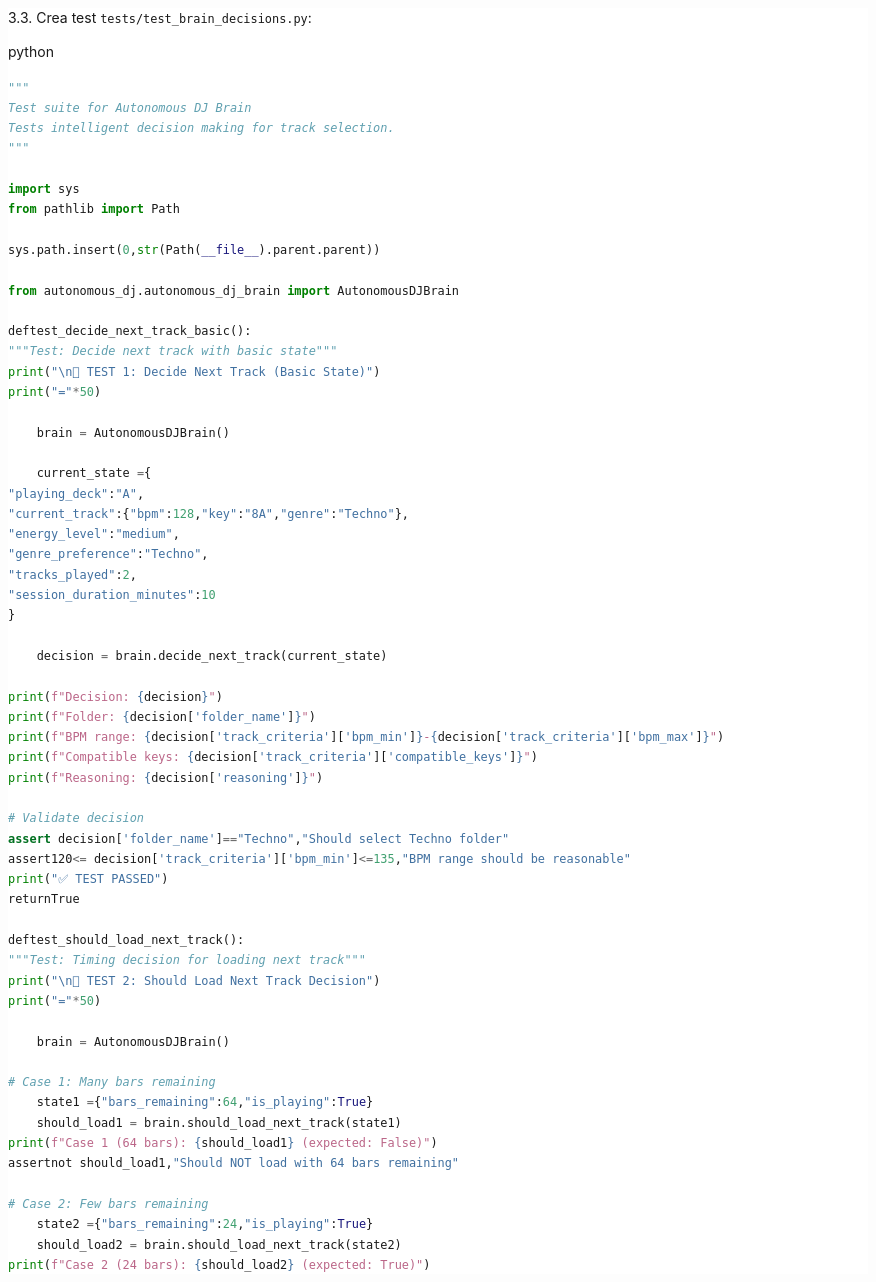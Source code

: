 3.3. Crea test `tests/test_brain_decisions.py`:

python

```python
"""
Test suite for Autonomous DJ Brain
Tests intelligent decision making for track selection.
"""

import sys
from pathlib import Path

sys.path.insert(0,str(Path(__file__).parent.parent))

from autonomous_dj.autonomous_dj_brain import AutonomousDJBrain

deftest_decide_next_track_basic():
"""Test: Decide next track with basic state"""
print("\n🧪 TEST 1: Decide Next Track (Basic State)")
print("="*50)
  
    brain = AutonomousDJBrain()
  
    current_state ={
"playing_deck":"A",
"current_track":{"bpm":128,"key":"8A","genre":"Techno"},
"energy_level":"medium",
"genre_preference":"Techno",
"tracks_played":2,
"session_duration_minutes":10
}
  
    decision = brain.decide_next_track(current_state)
  
print(f"Decision: {decision}")
print(f"Folder: {decision['folder_name']}")
print(f"BPM range: {decision['track_criteria']['bpm_min']}-{decision['track_criteria']['bpm_max']}")
print(f"Compatible keys: {decision['track_criteria']['compatible_keys']}")
print(f"Reasoning: {decision['reasoning']}")
  
# Validate decision
assert decision['folder_name']=="Techno","Should select Techno folder"
assert120<= decision['track_criteria']['bpm_min']<=135,"BPM range should be reasonable"
print("✅ TEST PASSED")
returnTrue

deftest_should_load_next_track():
"""Test: Timing decision for loading next track"""
print("\n🧪 TEST 2: Should Load Next Track Decision")
print("="*50)
  
    brain = AutonomousDJBrain()
  
# Case 1: Many bars remaining
    state1 ={"bars_remaining":64,"is_playing":True}
    should_load1 = brain.should_load_next_track(state1)
print(f"Case 1 (64 bars): {should_load1} (expected: False)")
assertnot should_load1,"Should NOT load with 64 bars remaining"
  
# Case 2: Few bars remaining
    state2 ={"bars_remaining":24,"is_playing":True}
    should_load2 = brain.should_load_next_track(state2)
print(f"Case 2 (24 bars): {should_load2} (expected: True)")
```